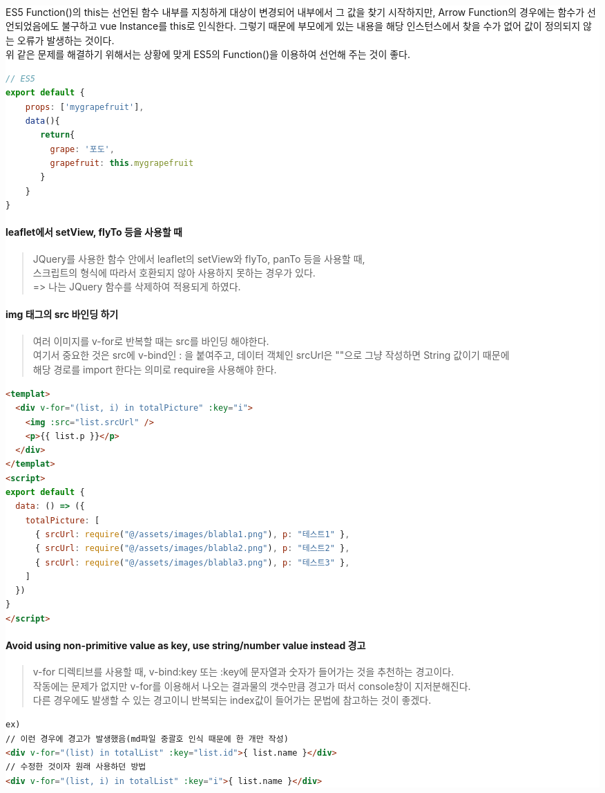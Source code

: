 ES5 Function()의 this는 선언된 함수 내부를 지칭하게 대상이 변경되어 내부에서 그 값을 찾기 시작하지만, Arrow Function의 경우에는 함수가 선언되었음에도 불구하고 vue Instance를 this로 인식한다. 그렇기 때문에 부모에게 있는 내용을 해당 인스턴스에서 찾을 수가 없어 값이 정의되지 않는 오류가 발생하는 것이다.  
위 같은 문제를 해결하기 위해서는 상황에 맞게 ES5의 Function()을 이용하여 선언해 주는 것이 좋다.
~~~js
// ES5
export default {
    props: ['mygrapefruit'],
    data(){
       return{
       	 grape: '포도',
         grapefruit: this.mygrapefruit
       }
    }
}
~~~

#### leaflet에서 setView, flyTo 등을 사용할 때
> JQuery를 사용한 함수 안에서 leaflet의 setView와 flyTo, panTo 등을 사용할 때,  
스크립트의 형식에 따라서 호환되지 않아 사용하지 못하는 경우가 있다.  
=> 나는 JQuery 함수를 삭제하여 적용되게 하였다.

#### img 태그의 src 바인딩 하기
> 여러 이미지를 v-for로 반복할 때는 src를 바인딩 해야한다.  
여기서 중요한 것은 src에 v-bind인 : 을 붙여주고, 데이터 객체인 srcUrl은 ""으로 그냥 작성하면 String 값이기 때문에  
해당 경로를 import 한다는 의미로 require을 사용해야 한다.  

~~~html
<templat>
  <div v-for="(list, i) in totalPicture" :key="i">
    <img :src="list.srcUrl" />
    <p>{{ list.p }}</p>
  </div>
</templat>
<script>
export default {
  data: () => ({
    totalPicture: [
      { srcUrl: require("@/assets/images/blabla1.png"), p: "테스트1" },
      { srcUrl: require("@/assets/images/blabla2.png"), p: "테스트2" },
      { srcUrl: require("@/assets/images/blabla3.png"), p: "테스트3" },
    ]
  })
}
</script>
~~~

#### Avoid using non-primitive value as key, use string/number value instead 경고
> v-for 디렉티브를 사용할 때, v-bind:key 또는 :key에 문자열과 숫자가 들어가는 것을 추천하는 경고이다.  
작동에는 문제가 없지만 v-for를 이용해서 나오는 결과물의 갯수만큼 경고가 떠서 console창이 지저분해진다.  
다른 경우에도 발생할 수 있는 경고이니 반복되는 index값이 들어가는 문법에 참고하는 것이 좋겠다.

~~~html
ex)
// 이런 경우에 경고가 발생했음(md파일 중괄호 인식 때문에 한 개만 작성)
<div v-for="(list) in totalList" :key="list.id">{ list.name }</div>
// 수정한 것이자 원래 사용하던 방법
<div v-for="(list, i) in totalList" :key="i">{ list.name }</div>
~~~
